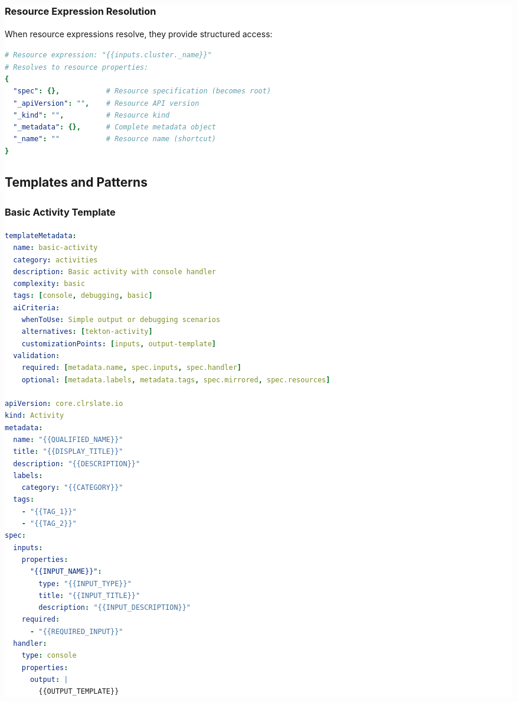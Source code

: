 ### Resource Expression Resolution

When resource expressions resolve, they provide structured access:

```yaml
# Resource expression: "{{inputs.cluster._name}}"
# Resolves to resource properties:
{
  "spec": {},           # Resource specification (becomes root)
  "_apiVersion": "",    # Resource API version
  "_kind": "",          # Resource kind
  "_metadata": {},      # Complete metadata object
  "_name": ""           # Resource name (shortcut)
}
```

## Templates and Patterns

### Basic Activity Template

```yaml
templateMetadata:
  name: basic-activity
  category: activities
  description: Basic activity with console handler
  complexity: basic
  tags: [console, debugging, basic]
  aiCriteria:
    whenToUse: Simple output or debugging scenarios
    alternatives: [tekton-activity]
    customizationPoints: [inputs, output-template]
  validation:
    required: [metadata.name, spec.inputs, spec.handler]
    optional: [metadata.labels, metadata.tags, spec.mirrored, spec.resources]

apiVersion: core.clrslate.io
kind: Activity
metadata:
  name: "{{QUALIFIED_NAME}}"
  title: "{{DISPLAY_TITLE}}"
  description: "{{DESCRIPTION}}"
  labels:
    category: "{{CATEGORY}}"
  tags:
    - "{{TAG_1}}"
    - "{{TAG_2}}"
spec:
  inputs:
    properties:
      "{{INPUT_NAME}}":
        type: "{{INPUT_TYPE}}"
        title: "{{INPUT_TITLE}}"
        description: "{{INPUT_DESCRIPTION}}"
    required:
      - "{{REQUIRED_INPUT}}"
  handler:
    type: console
    properties:
      output: |
        {{OUTPUT_TEMPLATE}}
```
